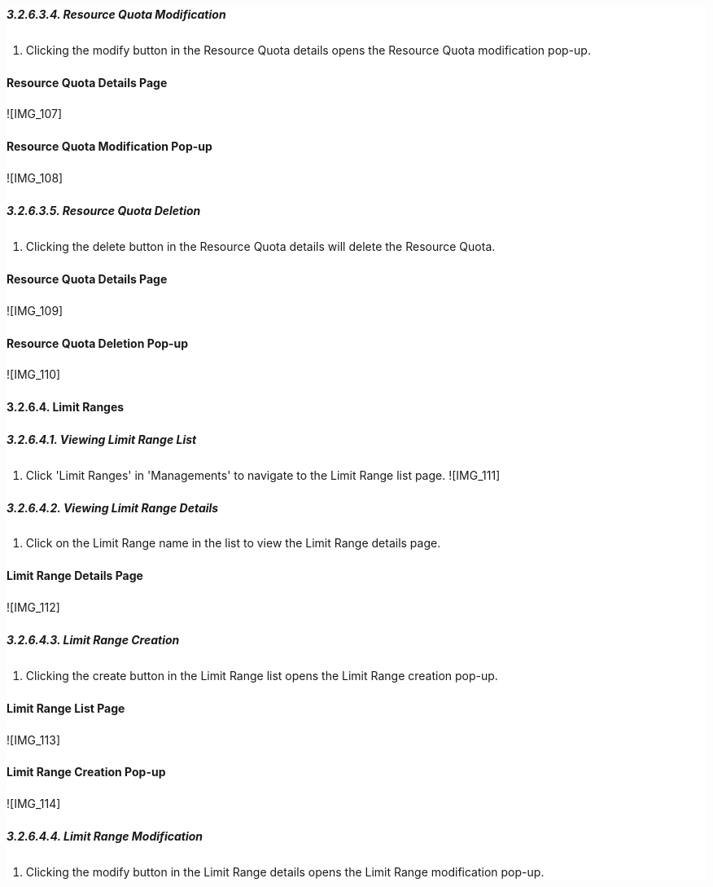 ##### <div id='3-2-6-3-4'/> 3.2.6.3.4. Resource Quota Modification
1. Clicking the modify button in the Resource Quota details opens the Resource Quota modification pop-up.

#### Resource Quota Details Page
![IMG_107]

#### Resource Quota Modification Pop-up
![IMG_108]

##### <div id='3-2-6-3-5'/> 3.2.6.3.5. Resource Quota Deletion
1. Clicking the delete button in the Resource Quota details will delete the Resource Quota.

#### Resource Quota Details Page
![IMG_109]

#### Resource Quota Deletion Pop-up
![IMG_110]

#### <div id='3-2-6-4'/> 3.2.6.4. Limit Ranges
##### <div id='3-2-6-4-1'/> 3.2.6.4.1. Viewing Limit Range List
1. Click 'Limit Ranges' in 'Managements' to navigate to the Limit Range list page.
![IMG_111]

##### <div id='3-2-6-4-2'/> 3.2.6.4.2. Viewing Limit Range Details
1. Click on the Limit Range name in the list to view the Limit Range details page.

#### Limit Range Details Page
![IMG_112]

##### <div id='3-2-6-4-3'/> 3.2.6.4.3. Limit Range Creation
1. Clicking the create button in the Limit Range list opens the Limit Range creation pop-up.

#### Limit Range List Page
![IMG_113]

#### Limit Range Creation Pop-up
![IMG_114]

##### <div id='3-2-6-4-4'/> 3.2.6.4.4. Limit Range Modification
1. Clicking the modify button in the Limit Range details opens the Limit Range modification pop-up.
